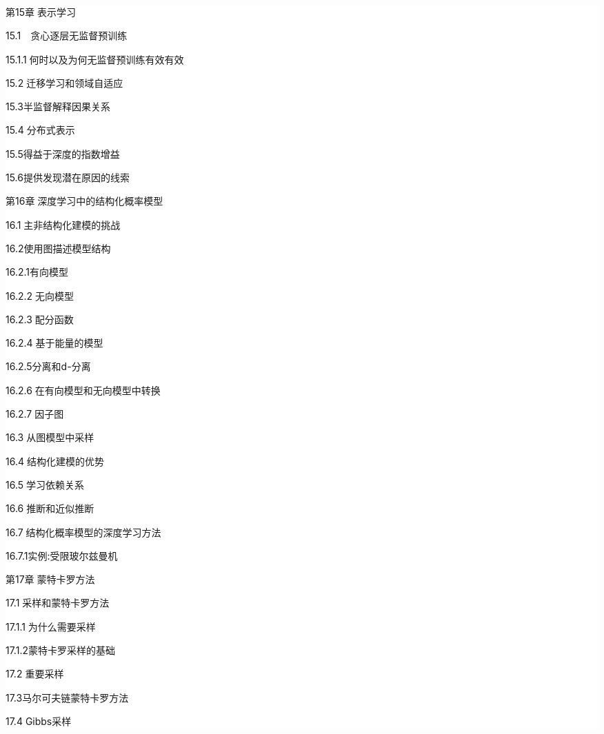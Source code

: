 

第15章 表示学习

15.1　贪心逐层无监督预训练

15.1.1 何时以及为何无监督预训练有效有效

15.2 迁移学习和领域自适应

15.3半监督解释因果关系

15.4 分布式表示

15.5得益于深度的指数增益

15.6提供发现潜在原因的线索



第16章 深度学习中的结构化概率模型

16.1 主非结构化建模的挑战

16.2使用图描述模型结构

16.2.1有向模型

16.2.2 无向模型

16.2.3 配分函数

16.2.4 基于能量的模型

16.2.5分离和d-分离

16.2.6 在有向模型和无向模型中转换

16.2.7 因子图

16.3 从图模型中采样

16.4 结构化建模的优势

16.5 学习依赖关系

16.6 推断和近似推断

16.7 结构化概率模型的深度学习方法

16.7.1实例:受限玻尔兹曼机



第17章 蒙特卡罗方法

17.1 采样和蒙特卡罗方法

17.1.1 为什么需要采样

17.1.2蒙特卡罗采样的基础

17.2 重要采样

17.3马尔可夫链蒙特卡罗方法

17.4 Gibbs采样
